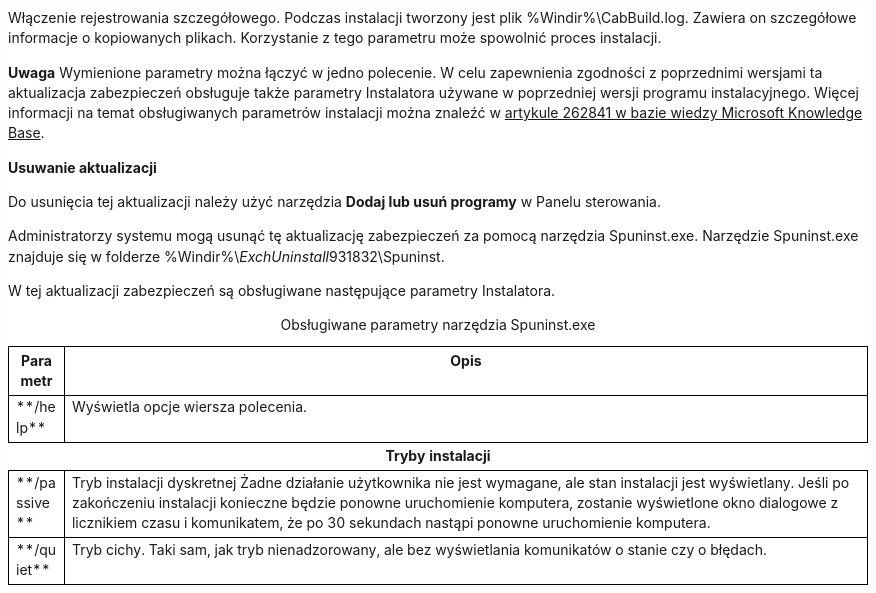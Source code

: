 Włączenie rejestrowania szczegółowego. Podczas instalacji tworzony jest plik %Windir%\\CabBuild.log. Zawiera on szczegółowe informacje o kopiowanych plikach. Korzystanie z tego parametru może spowolnić proces instalacji.
</td>
</tr>
</table>
 
**Uwaga** Wymienione parametry można łączyć w jedno polecenie. W celu zapewnienia zgodności z poprzednimi wersjami ta aktualizacja zabezpieczeń obsługuje także parametry Instalatora używane w poprzedniej wersji programu instalacyjnego. Więcej informacji na temat obsługiwanych parametrów instalacji można znaleźć w [artykule 262841 w bazie wiedzy Microsoft Knowledge Base](http://support.microsoft.com/kb/262841).

**Usuwanie aktualizacji**

Do usunięcia tej aktualizacji należy użyć narzędzia **Dodaj lub usuń programy** w Panelu sterowania.

Administratorzy systemu mogą usunąć tę aktualizację zabezpieczeń za pomocą narzędzia Spuninst.exe. Narzędzie Spuninst.exe znajduje się w folderze %Windir%\\$ExchUninstall931832$\\Spuninst.

W tej aktualizacji zabezpieczeń są obsługiwane następujące parametry Instalatora.

<table class="dataTable">
<caption>
Obsługiwane parametry narzędzia Spuninst.exe
</caption>
<tr class="thead">
<th style="border:1px solid black;" >
Parametr
</th>
<th style="border:1px solid black;" >
Opis
</th>
</tr>
<tr>
<td style="border:1px solid black;">
**/help**
</td>
<td style="border:1px solid black;">
Wyświetla opcje wiersza polecenia.
</td>
</tr>
<tr>
<th colspan="2">
Tryby instalacji
</th>
</tr>
<tr class="alternateRow">
<td style="border:1px solid black;">
**/passive**
</td>
<td style="border:1px solid black;">
Tryb instalacji dyskretnej Żadne działanie użytkownika nie jest wymagane, ale stan instalacji jest wyświetlany. Jeśli po zakończeniu instalacji konieczne będzie ponowne uruchomienie komputera, zostanie wyświetlone okno dialogowe z licznikiem czasu i komunikatem, że po 30 sekundach nastąpi ponowne uruchomienie komputera.
</td>
</tr>
<tr>
<td style="border:1px solid black;">
**/quiet**
</td>
<td style="border:1px solid black;">
Tryb cichy. Taki sam, jak tryb nienadzorowany, ale bez wyświetlania komunikatów o stanie czy o błędach.